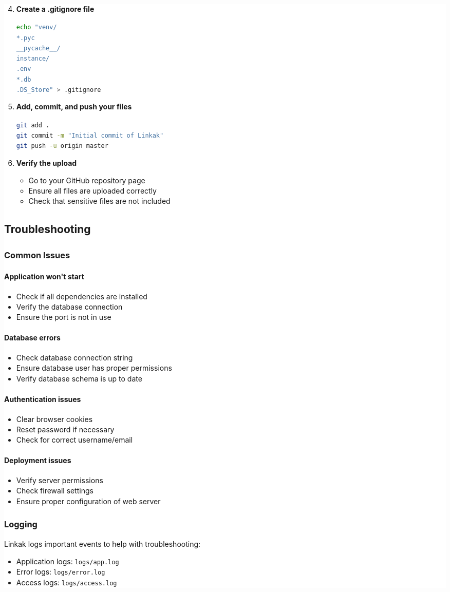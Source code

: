 4. **Create a .gitignore file**
   ```bash
   echo "venv/
   *.pyc
   __pycache__/
   instance/
   .env
   *.db
   .DS_Store" > .gitignore
   ```

5. **Add, commit, and push your files**
   ```bash
   git add .
   git commit -m "Initial commit of Linkak"
   git push -u origin master
   ```

6. **Verify the upload**
   - Go to your GitHub repository page
   - Ensure all files are uploaded correctly
   - Check that sensitive files are not included

## Troubleshooting

### Common Issues

#### Application won't start
- Check if all dependencies are installed
- Verify the database connection
- Ensure the port is not in use

#### Database errors
- Check database connection string
- Ensure database user has proper permissions
- Verify database schema is up to date

#### Authentication issues
- Clear browser cookies
- Reset password if necessary
- Check for correct username/email

#### Deployment issues
- Verify server permissions
- Check firewall settings
- Ensure proper configuration of web server

### Logging

Linkak logs important events to help with troubleshooting:

- Application logs: `logs/app.log`
- Error logs: `logs/error.log`
- Access logs: `logs/access.log`
